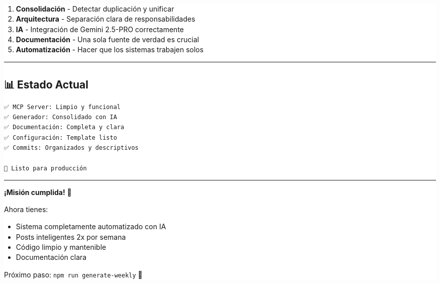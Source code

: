 1. **Consolidación** - Detectar duplicación y unificar
2. **Arquitectura** - Separación clara de responsabilidades
3. **IA** - Integración de Gemini 2.5-PRO correctamente
4. **Documentación** - Una sola fuente de verdad es crucial
5. **Automatización** - Hacer que los sistemas trabajen solos

---

## 📊 Estado Actual

```
✅ MCP Server: Limpio y funcional
✅ Generador: Consolidado con IA
✅ Documentación: Completa y clara
✅ Configuración: Template listo
✅ Commits: Organizados y descriptivos

🚀 Listo para producción
```

---

**¡Misión cumplida!** 🎉

Ahora tienes:
- Sistema completamente automatizado con IA
- Posts inteligentes 2x por semana
- Código limpio y mantenible
- Documentación clara

Próximo paso: `npm run generate-weekly` 🚀

